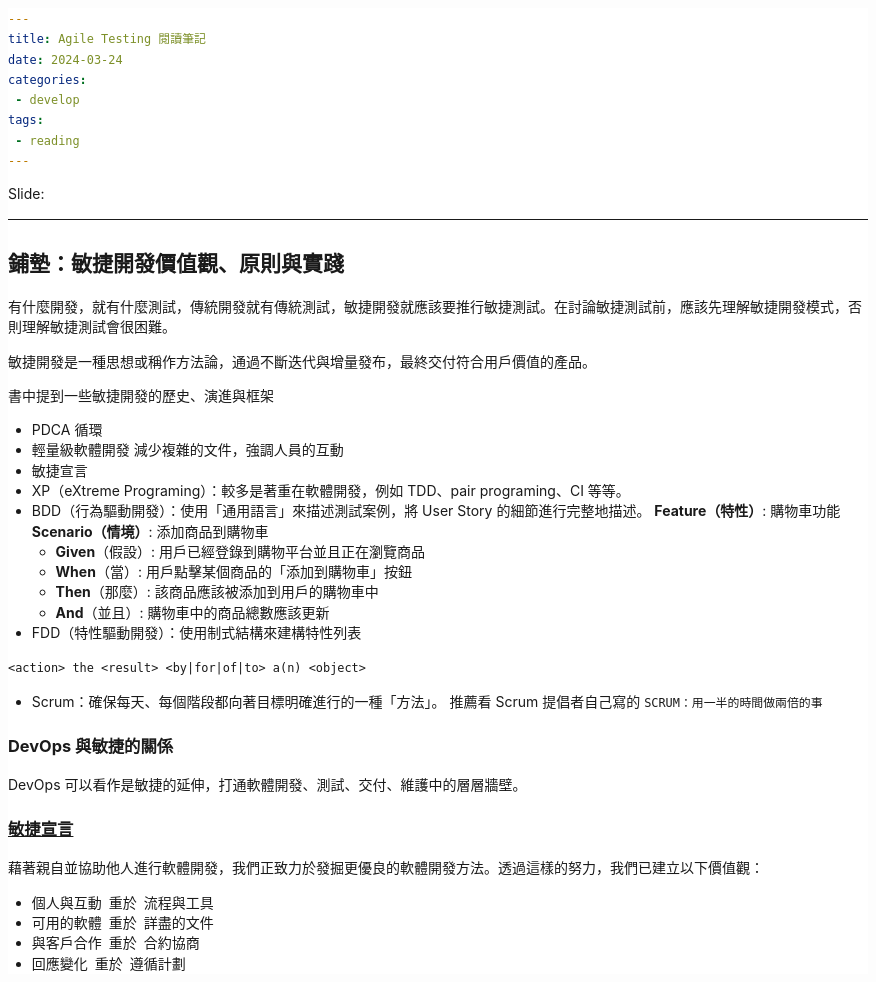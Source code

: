 ```yaml
---
title: Agile Testing 閱讀筆記
date: 2024-03-24
categories:
 - develop
tags:
 - reading
---
```


Slide: <iframe src="https://gamma.app/embed/8r0jqfc8k78lads" style="width: 100%; max-width: 100%; height: 450px" allow="fullscreen" title="何謂敏捷測試"></iframe>

---

## 鋪墊：敏捷開發價值觀、原則與實踐

有什麼開發，就有什麼測試，傳統開發就有傳統測試，敏捷開發就應該要推行敏捷測試。在討論敏捷測試前，應該先理解敏捷開發模式，否則理解敏捷測試會很困難。

敏捷開發是一種思想或稱作方法論，通過不斷迭代與增量發布，最終交付符合用戶價值的產品。

書中提到一些敏捷開發的歷史、演進與框架

- PDCA 循環
- 輕量級軟體開發
 減少複雜的文件，強調人員的互動
- 敏捷宣言
- XP（eXtreme Programing）：較多是著重在軟體開發，例如 TDD、pair programing、CI 等等。
- BDD（行為驅動開發）：使用「通用語言」來描述測試案例，將 User Story 的細節進行完整地描述。
 **Feature（特性）**: 購物車功能
 **Scenario（情境）**: 添加商品到購物車
  - **Given**（假設）: 用戶已經登錄到購物平台並且正在瀏覽商品
  - **When**（當）: 用戶點擊某個商品的「添加到購物車」按鈕
  - **Then**（那麼）: 該商品應該被添加到用戶的購物車中
  - **And**（並且）: 購物車中的商品總數應該更新
- FDD（特性驅動開發）：使用制式結構來建構特性列表

`<action> the <result> <by|for|of|to> a(n) <object>`

- Scrum：確保每天、每個階段都向著目標明確進行的一種「方法」。
 推薦看 Scrum 提倡者自己寫的 `SCRUM：用一半的時間做兩倍的事`

### DevOps 與敏捷的關係

DevOps 可以看作是敏捷的延伸，打通軟體開發、測試、交付、維護中的層層牆壁。

### [敏捷宣言](https://agilemanifesto.org/iso/zhcht/manifesto.html)

藉著親自並協助他人進行軟體開發，我們正致力於發掘更優良的軟體開發方法。透過這樣的努力，我們已建立以下價值觀：

- 個人與互動 重於 流程與工具
- 可用的軟體 重於 詳盡的文件
- 與客戶合作 重於 合約協商
- 回應變化 重於 遵循計劃
